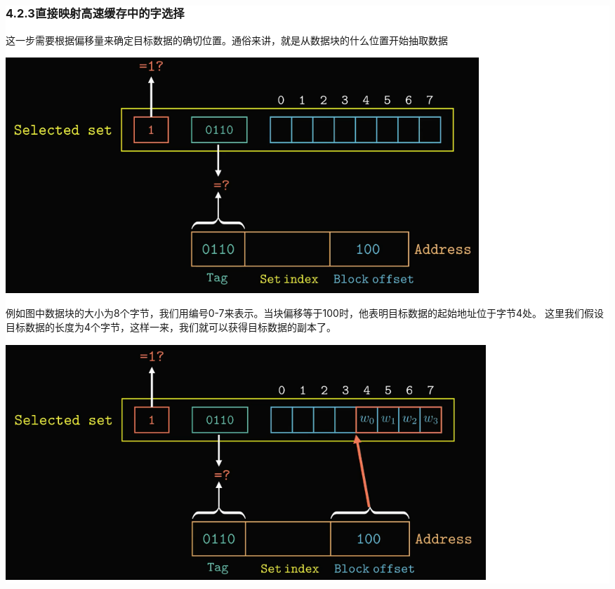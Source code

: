 ### 4.2.3直接映射高速缓存中的字选择

这一步需要根据偏移量来确定目标数据的确切位置。通俗来讲，就是从数据块的什么位置开始抽取数据

<img src="第六章-存储器层次结构.assets/image-20220614155158136.png" alt="image-20220614155158136" style="zoom:80%;" /> 

例如图中数据块的大小为8个字节，我们用编号0-7来表示。当块偏移等于100时，他表明目标数据的起始地址位于字节4处。
这里我们假设目标数据的长度为4个字节，这样一来，我们就可以获得目标数据的副本了。

<img src="第六章-存储器层次结构.assets/image-20220614155252740.png" alt="image-20220614155252740" style="zoom:80%;" /> 

